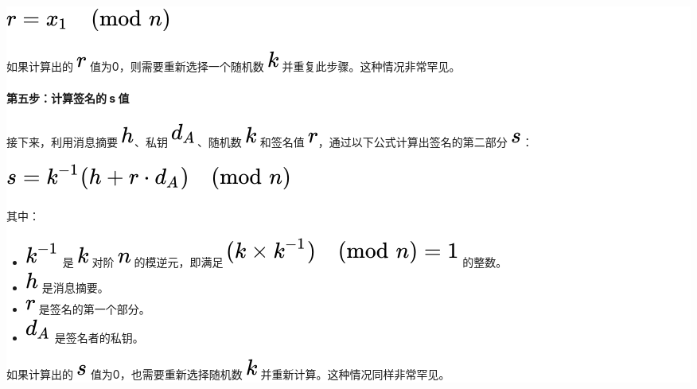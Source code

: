 ![img](images/readme/4f771b5ea30bfccf230d255e8493ef80.svg)

如果计算出的 ![img](images/readme/72cb3a229067770aeb6caa625a65a1a1-20250828142633569.svg) 值为0，则需要重新选择一个随机数 ![img](images/readme/df976ff7fcf17d60490267d18a1e3996.svg) 并重复此步骤。这种情况非常罕见。

#### **第五步：计算签名的 s 值**

接下来，利用消息摘要 ![img](images/readme/67df0f404d0960fadcc99f6258733f22-20250828142633561.svg)、私钥 ![img](images/readme/1fedb83c598d06af0a1e7adf0484ae16-20250828142633563.svg)、随机数 ![img](images/readme/df976ff7fcf17d60490267d18a1e3996.svg) 和签名值 ![img](images/readme/72cb3a229067770aeb6caa625a65a1a1-20250828142633569.svg)，通过以下公式计算出签名的第二部分 ![img](images/readme/79ce3c7a71877c2ff01695e38ade43ca.svg)：

![img](images/readme/38e3da977bf4657eb06ba4316cbc8c7c-20250828142633574.svg)

其中：

- ![img](images/readme/6b1246b9e4a7c51df1e1b1a94eb1e258.svg) 是 ![img](images/readme/df976ff7fcf17d60490267d18a1e3996.svg) 对阶 ![img](images/readme/df378375e7693bdcf9535661c023c02e-20250828142633556.svg) 的模逆元，即满足 ![img](images/readme/c40ebd56d13632afb9c70fcb2c75a705.svg) 的整数。
- ![img](images/readme/67df0f404d0960fadcc99f6258733f22-20250828142633561.svg) 是消息摘要。
- ![img](images/readme/72cb3a229067770aeb6caa625a65a1a1-20250828142633569.svg) 是签名的第一个部分。
- ![img](images/readme/1fedb83c598d06af0a1e7adf0484ae16-20250828142633563.svg) 是签名者的私钥。

如果计算出的 ![img](images/readme/79ce3c7a71877c2ff01695e38ade43ca.svg) 值为0，也需要重新选择随机数 ![img](images/readme/df976ff7fcf17d60490267d18a1e3996.svg) 并重新计算。这种情况同样非常罕见。

